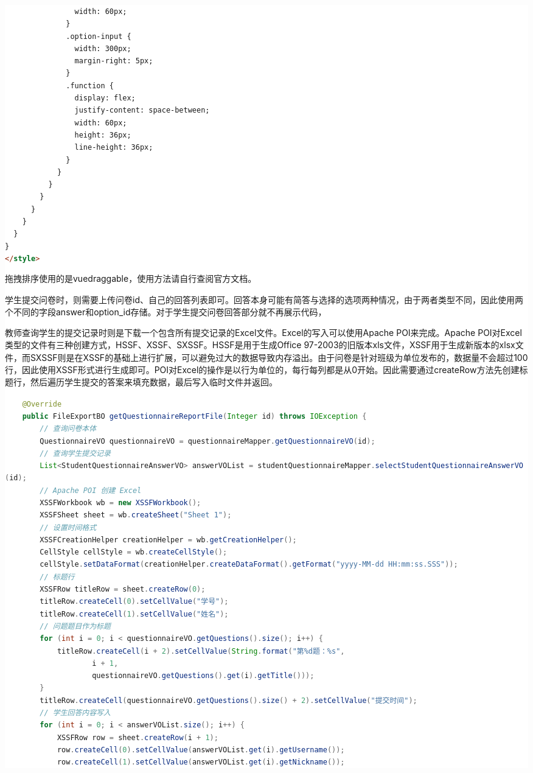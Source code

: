 ```html
                width: 60px;
              }
              .option-input {
                width: 300px;
                margin-right: 5px;
              }
              .function {
                display: flex;
                justify-content: space-between;
                width: 60px;
                height: 36px;
                line-height: 36px;
              }
            }
          }
        }
      }
    }
  }
}
</style>
```

拖拽排序使用的是vuedraggable，使用方法请自行查阅官方文档。

学生提交问卷时，则需要上传问卷id、自己的回答列表即可。回答本身可能有简答与选择的选项两种情况，由于两者类型不同，因此使用两个不同的字段answer和option_id存储。对于学生提交问卷回答部分就不再展示代码，

教师查询学生的提交记录时则是下载一个包含所有提交记录的Excel文件。Excel的写入可以使用Apache POI来完成。Apache POI对Excel类型的文件有三种创建方式，HSSF、XSSF、SXSSF。HSSF是用于生成Office 97-2003的旧版本xls文件，XSSF用于生成新版本的xlsx文件，而SXSSF则是在XSSF的基础上进行扩展，可以避免过大的数据导致内存溢出。由于问卷是针对班级为单位发布的，数据量不会超过100行，因此使用XSSF形式进行生成即可。POI对Excel的操作是以行为单位的，每行每列都是从0开始。因此需要通过createRow方法先创建标题行，然后遍历学生提交的答案来填充数据，最后写入临时文件并返回。

```java
    @Override
    public FileExportBO getQuestionnaireReportFile(Integer id) throws IOException {
        // 查询问卷本体
        QuestionnaireVO questionnaireVO = questionnaireMapper.getQuestionnaireVO(id);
        // 查询学生提交记录
        List<StudentQuestionnaireAnswerVO> answerVOList = studentQuestionnaireMapper.selectStudentQuestionnaireAnswerVO(id);
        // Apache POI 创建 Excel
        XSSFWorkbook wb = new XSSFWorkbook();
        XSSFSheet sheet = wb.createSheet("Sheet 1");
        // 设置时间格式
        XSSFCreationHelper creationHelper = wb.getCreationHelper();
        CellStyle cellStyle = wb.createCellStyle();
        cellStyle.setDataFormat(creationHelper.createDataFormat().getFormat("yyyy-MM-dd HH:mm:ss.SSS"));
        // 标题行
        XSSFRow titleRow = sheet.createRow(0);
        titleRow.createCell(0).setCellValue("学号");
        titleRow.createCell(1).setCellValue("姓名");
        // 问题题目作为标题
        for (int i = 0; i < questionnaireVO.getQuestions().size(); i++) {
            titleRow.createCell(i + 2).setCellValue(String.format("第%d题：%s",
                    i + 1,
                    questionnaireVO.getQuestions().get(i).getTitle()));
        }
        titleRow.createCell(questionnaireVO.getQuestions().size() + 2).setCellValue("提交时间");
        // 学生回答内容写入
        for (int i = 0; i < answerVOList.size(); i++) {
            XSSFRow row = sheet.createRow(i + 1);
            row.createCell(0).setCellValue(answerVOList.get(i).getUsername());
            row.createCell(1).setCellValue(answerVOList.get(i).getNickname());
```